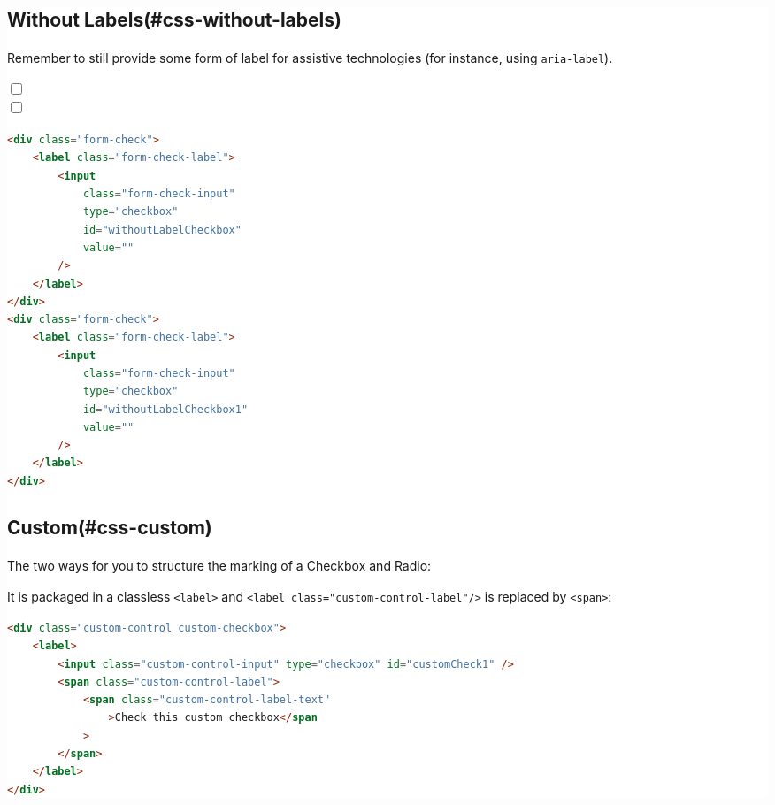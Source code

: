 ```html
```

## Without Labels(#css-without-labels)

Remember to still provide some form of label for assistive technologies (for instance, using `aria-label`).

<div class="sheet-example">
	<div class="form-check">
		<label class="form-check-label">
			<input class="form-check-input" type="checkbox" id="withoutLabelCheckbox" value="">
		</label>
	</div>
	<div class="form-check">
		<label class="form-check-label">
			<input class="form-check-input" type="checkbox" id="withoutLabelCheckbox1" value="">
		</label>
	</div>
</div>

```html
<div class="form-check">
	<label class="form-check-label">
		<input
			class="form-check-input"
			type="checkbox"
			id="withoutLabelCheckbox"
			value=""
		/>
	</label>
</div>
<div class="form-check">
	<label class="form-check-label">
		<input
			class="form-check-input"
			type="checkbox"
			id="withoutLabelCheckbox1"
			value=""
		/>
	</label>
</div>
```

## Custom(#css-custom)

The two ways for you to structure the marking of a Checkbox and Radio:

It is packaged in a classless `<label>` and `<label class="custom-control-label"/>` is replaced by `<span>`:

```html
<div class="custom-control custom-checkbox">
	<label>
		<input class="custom-control-input" type="checkbox" id="customCheck1" />
		<span class="custom-control-label">
			<span class="custom-control-label-text"
				>Check this custom checkbox</span
			>
		</span>
	</label>
</div>
```
